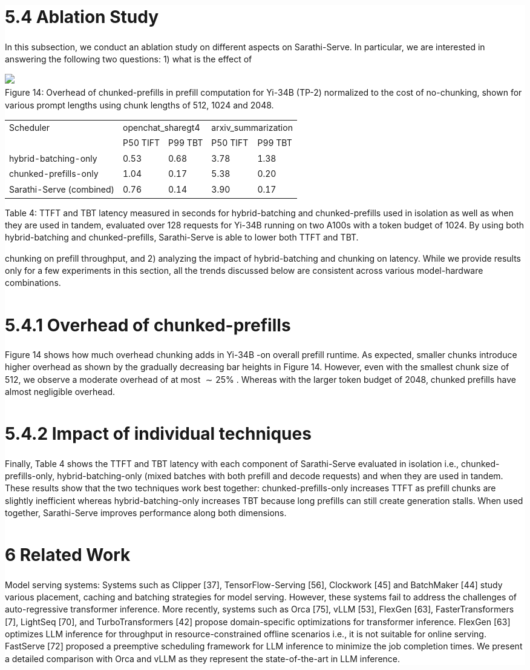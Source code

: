# 5.4 Ablation Study

In this subsection, we conduct an ablation study on different aspects on Sarathi-Serve. In particular, we are interested in answering the following two questions: 1) what is the effect of

![](https://cdn-mineru.openxlab.org.cn/result/2025-09-21/55148cf9-ec95-487a-b5c7-645b6b62546b/c0357e721cd444eec6dac2a12e9ee1087ac5b3fab0c4431701b0cf25d63f0af5.jpg)  
Figure 14: Overhead of chunked-prefills in prefill computation for Yi-34B (TP-2) normalized to the cost of no-chunking, shown for various prompt lengths using chunk lengths of 512, 1024 and 2048.

<table><tr><td rowspan="2">Scheduler</td><td colspan="2">openchat_sharegt4</td><td colspan="2">arxiv_summarization</td></tr><tr><td>P50 TIFT</td><td>P99 TBT</td><td>P50 TIFT</td><td>P99 TBT</td></tr><tr><td>hybrid-batching-only</td><td>0.53</td><td>0.68</td><td>3.78</td><td>1.38</td></tr><tr><td>chunked-prefills-only</td><td>1.04</td><td>0.17</td><td>5.38</td><td>0.20</td></tr><tr><td>Sarathi-Serve (combined)</td><td>0.76</td><td>0.14</td><td>3.90</td><td>0.17</td></tr></table>

Table 4: TTFT and TBT latency measured in seconds for hybrid-batching and chunked-prefills used in isolation as well as when they are used in tandem, evaluated over 128 requests for Yi-34B running on two A100s with a token budget of 1024. By using both hybrid-batching and chunked-prefills, Sarathi-Serve is able to lower both TTFT and TBT.

chunking on prefill throughput, and 2) analyzing the impact of hybrid-batching and chunking on latency. While we provide results only for a few experiments in this section, all the trends discussed below are consistent across various model-hardware combinations.

# 5.4.1 Overhead of chunked-prefills

Figure 14 shows how much overhead chunking adds in Yi-34B -on overall prefill runtime. As expected, smaller chunks introduce higher overhead as shown by the gradually decreasing bar heights in Figure 14. However, even with the smallest chunk size of 512, we observe a moderate overhead of at most  $\sim 25\%$ . Whereas with the larger token budget of 2048, chunked prefills have almost negligible overhead.

# 5.4.2 Impact of individual techniques

Finally, Table 4 shows the TTFT and TBT latency with each component of Sarathi-Serve evaluated in isolation i.e., chunked-prefills-only, hybrid-batching-only (mixed batches with both prefill and decode requests) and when they are used in tandem. These results show that the two techniques work best together: chunked-prefills-only increases TTFT as prefill chunks are slightly inefficient whereas hybrid-batching-only increases TBT because long prefills can still create generation stalls. When used together, Sarathi-Serve improves performance along both dimensions.

# 6 Related Work

Model serving systems: Systems such as Clipper [37], TensorFlow-Serving [56], Clockwork [45] and BatchMaker [44] study various placement, caching and batching strategies for model serving. However, these systems fail to address the challenges of auto-regressive transformer inference. More recently, systems such as Orca [75], vLLM [53], FlexGen [63], FasterTransformers [7], LightSeq [70], and TurboTransformers [42] propose domain-specific optimizations for transformer inference. FlexGen [63] optimizes LLM inference for throughput in resource-constrained offline scenarios i.e., it is not suitable for online serving. FastServe [72] proposed a preemptive scheduling framework for LLM inference to minimize the job completion times. We present a detailed comparison with Orca and vLLM as they represent the state-of-the-art in LLM inference.
